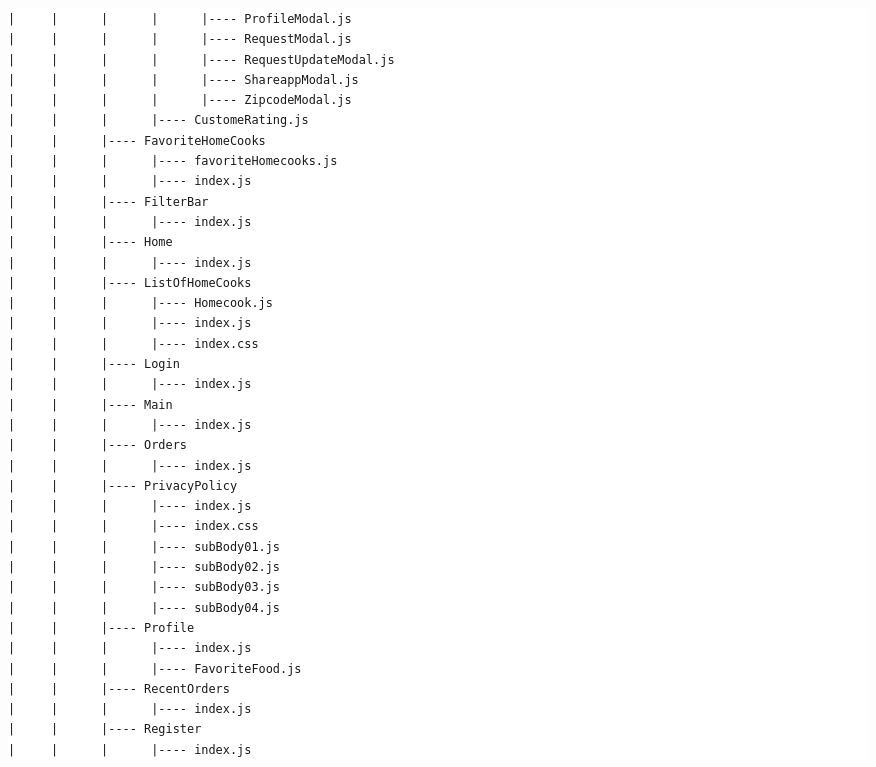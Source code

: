     |     |      |      |      |---- ProfileModal.js
    |     |      |      |      |---- RequestModal.js
    |     |      |      |      |---- RequestUpdateModal.js
    |     |      |      |      |---- ShareappModal.js
    |     |      |      |      |---- ZipcodeModal.js
    |     |      |      |---- CustomeRating.js
    |     |      |---- FavoriteHomeCooks
    |     |      |      |---- favoriteHomecooks.js
    |     |      |      |---- index.js
    |     |      |---- FilterBar
    |     |      |      |---- index.js
    |     |      |---- Home
    |     |      |      |---- index.js
    |     |      |---- ListOfHomeCooks
    |     |      |      |---- Homecook.js
    |     |      |      |---- index.js
    |     |      |      |---- index.css
    |     |      |---- Login
    |     |      |      |---- index.js
    |     |      |---- Main
    |     |      |      |---- index.js
    |     |      |---- Orders
    |     |      |      |---- index.js
    |     |      |---- PrivacyPolicy
    |     |      |      |---- index.js
    |     |      |      |---- index.css
    |     |      |      |---- subBody01.js
    |     |      |      |---- subBody02.js
    |     |      |      |---- subBody03.js
    |     |      |      |---- subBody04.js
    |     |      |---- Profile
    |     |      |      |---- index.js
    |     |      |      |---- FavoriteFood.js
    |     |      |---- RecentOrders
    |     |      |      |---- index.js
    |     |      |---- Register
    |     |      |      |---- index.js